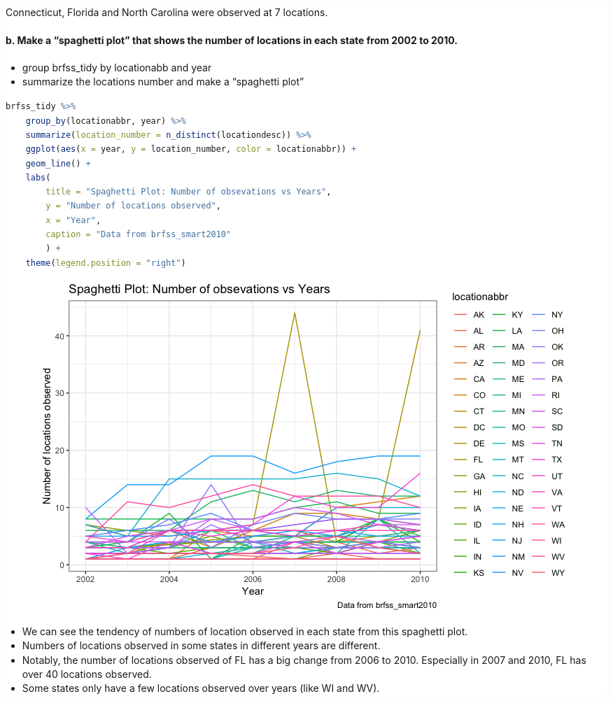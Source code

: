 Connecticut, Florida and North Carolina were observed at 7 locations.

#### b. Make a “spaghetti plot” that shows the number of locations in each state from 2002 to 2010.

-   group brfss\_tidy by locationabb and year
-   summarize the locations number and make a “spaghetti plot”

``` r
brfss_tidy %>%
    group_by(locationabbr, year) %>% 
    summarize(location_number = n_distinct(locationdesc)) %>% 
    ggplot(aes(x = year, y = location_number, color = locationabbr)) +
    geom_line() +
    labs(
        title = "Spaghetti Plot: Number of obsevations vs Years",
        y = "Number of locations observed",
        x = "Year",
        caption = "Data from brfss_smart2010" 
        ) +
    theme(legend.position = "right")
```

<img src="p8105_hw3_jl5297_files/figure-markdown_github/spaghetti_plot-1.png" style="display: block; margin: auto;" />

-   We can see the tendency of numbers of location observed in each state from this spaghetti plot.
-   Numbers of locations observed in some states in different years are different.
-   Notably, the number of locations observed of FL has a big change from 2006 to 2010. Especially in 2007 and 2010, FL has over 40 locations observed.
-   Some states only have a few locations observed over years (like WI and WV).

